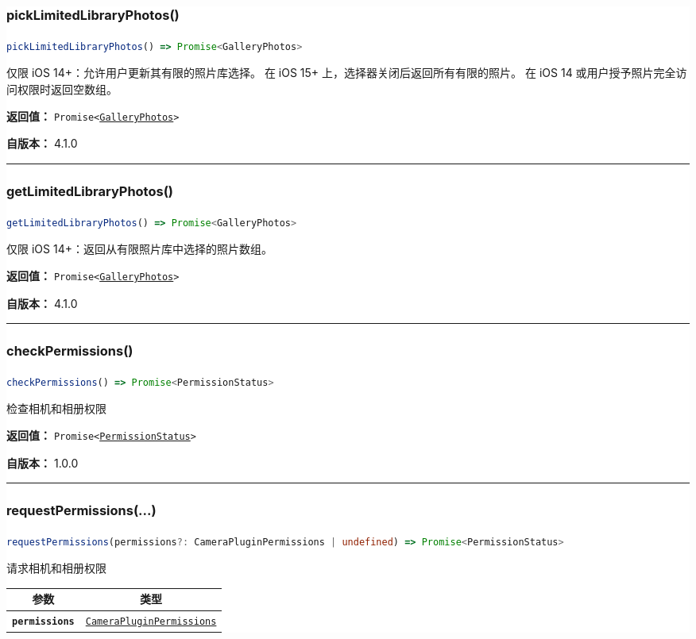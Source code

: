 
### pickLimitedLibraryPhotos()

```typescript
pickLimitedLibraryPhotos() => Promise<GalleryPhotos>
```

仅限 iOS 14+：允许用户更新其有限的照片库选择。
在 iOS 15+ 上，选择器关闭后返回所有有限的照片。
在 iOS 14 或用户授予照片完全访问权限时返回空数组。

**返回值：** <code>Promise&lt;<a href="#galleryphotos">GalleryPhotos</a>&gt;</code>

**自版本：** 4.1.0

--------------------


### getLimitedLibraryPhotos()

```typescript
getLimitedLibraryPhotos() => Promise<GalleryPhotos>
```

仅限 iOS 14+：返回从有限照片库中选择的照片数组。

**返回值：** <code>Promise&lt;<a href="#galleryphotos">GalleryPhotos</a>&gt;</code>

**自版本：** 4.1.0

--------------------


### checkPermissions()

```typescript
checkPermissions() => Promise<PermissionStatus>
```

检查相机和相册权限

**返回值：** <code>Promise&lt;<a href="#permissionstatus">PermissionStatus</a>&gt;</code>

**自版本：** 1.0.0

--------------------


### requestPermissions(...)

```typescript
requestPermissions(permissions?: CameraPluginPermissions | undefined) => Promise<PermissionStatus>
```

请求相机和相册权限

| 参数              | 类型                                                                        |
| ----------------- | --------------------------------------------------------------------------- |
| **`permissions`** | <code><a href="#camerapluginpermissions">CameraPluginPermissions</a></code> |
